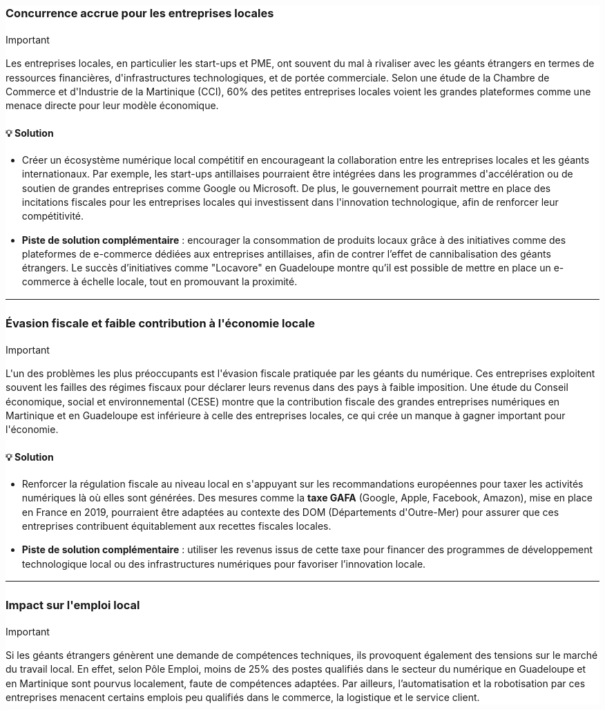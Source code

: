 ### Concurrence accrue pour les entreprises locales

> [!IMPORTANT]
> Les entreprises locales, en particulier les start-ups et PME, ont souvent du mal à rivaliser avec les géants étrangers en termes de ressources financières, d'infrastructures technologiques, et de portée commerciale. Selon une étude de la Chambre de Commerce et d'Industrie de la Martinique (CCI), 60% des petites entreprises locales voient les grandes plateformes comme une menace directe pour leur modèle économique.

#### 💡 Solution

- Créer un écosystème numérique local compétitif en encourageant la collaboration entre les entreprises locales et les géants internationaux. Par exemple, les start-ups antillaises pourraient être intégrées dans les programmes d'accélération ou de soutien de grandes entreprises comme Google ou Microsoft. De plus, le gouvernement pourrait mettre en place des incitations fiscales pour les entreprises locales qui investissent dans l'innovation technologique, afin de renforcer leur compétitivité.

- **Piste de solution complémentaire** : encourager la consommation de produits locaux grâce à des initiatives comme des plateformes de e-commerce dédiées aux entreprises antillaises, afin de contrer l’effet de cannibalisation des géants étrangers. Le succès d’initiatives comme "Locavore" en Guadeloupe montre qu’il est possible de mettre en place un e-commerce à échelle locale, tout en promouvant la proximité.

---

### Évasion fiscale et faible contribution à l'économie locale

> [!IMPORTANT]
> L'un des problèmes les plus préoccupants est l'évasion fiscale pratiquée par les géants du numérique. Ces entreprises exploitent souvent les failles des régimes fiscaux pour déclarer leurs revenus dans des pays à faible imposition. Une étude du Conseil économique, social et environnemental (CESE) montre que la contribution fiscale des grandes entreprises numériques en Martinique et en Guadeloupe est inférieure à celle des entreprises locales, ce qui crée un manque à gagner important pour l'économie.

#### 💡 Solution

- Renforcer la régulation fiscale au niveau local en s'appuyant sur les recommandations européennes pour taxer les activités numériques là où elles sont générées. Des mesures comme la **taxe GAFA** (Google, Apple, Facebook, Amazon), mise en place en France en 2019, pourraient être adaptées au contexte des DOM (Départements d'Outre-Mer) pour assurer que ces entreprises contribuent équitablement aux recettes fiscales locales.

- **Piste de solution complémentaire** : utiliser les revenus issus de cette taxe pour financer des programmes de développement technologique local ou des infrastructures numériques pour favoriser l’innovation locale.

---

### Impact sur l'emploi local

> [!IMPORTANT]
> Si les géants étrangers génèrent une demande de compétences techniques, ils provoquent également des tensions sur le marché du travail local. En effet, selon Pôle Emploi, moins de 25% des postes qualifiés dans le secteur du numérique en Guadeloupe et en Martinique sont pourvus localement, faute de compétences adaptées. Par ailleurs, l’automatisation et la robotisation par ces entreprises menacent certains emplois peu qualifiés dans le commerce, la logistique et le service client.
